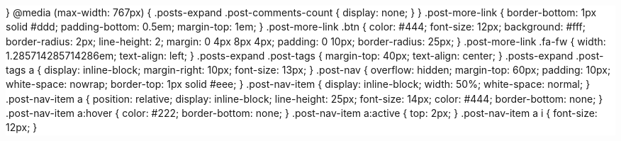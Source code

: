}
@media (max-width: 767px) {
  .posts-expand .post-comments-count {
    display: none;
  }
}
.post-more-link {
  border-bottom: 1px solid #ddd;
  padding-bottom: 0.5em;
  margin-top: 1em;
}
.post-more-link .btn {
  color: #444;
  font-size: 12px;
  background: #fff;
  border-radius: 2px;
  line-height: 2;
  margin: 0 4px 8px 4px;
  padding: 0 10px;
  border-radius: 25px;
}
.post-more-link .fa-fw {
  width: 1.285714285714286em;
  text-align: left;
}
.posts-expand .post-tags {
  margin-top: 40px;
  text-align: center;
}
.posts-expand .post-tags a {
  display: inline-block;
  margin-right: 10px;
  font-size: 13px;
}
.post-nav {
  overflow: hidden;
  margin-top: 60px;
  padding: 10px;
  white-space: nowrap;
  border-top: 1px solid #eee;
}
.post-nav-item {
  display: inline-block;
  width: 50%;
  white-space: normal;
}
.post-nav-item a {
  position: relative;
  display: inline-block;
  line-height: 25px;
  font-size: 14px;
  color: #444;
  border-bottom: none;
}
.post-nav-item a:hover {
  color: #222;
  border-bottom: none;
}
.post-nav-item a:active {
  top: 2px;
}
.post-nav-item a i {
  font-size: 12px;
}